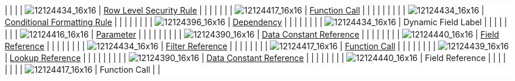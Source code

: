 |                      |                                            |                                  | ![12124434_16x16](upload://k4WWro9ta1D3hRtFG7HBsA0dVfH.png)                                           | [Row Level Security Rule](/t/Row-Level-Security-Rules)         |                                                       |                                                       |                         |
|                      |                                            | ![12124417_16x16](upload://jKMIEBJ8BZBF7989I0Cwo2EiFwk.png)             | [Function Call](/t/Function-Call-Field)                        |                                                                |                                                       |                                                       |                         |
|                      |                                            |                                  | ![12124434_16x16](upload://k4WWro9ta1D3hRtFG7HBsA0dVfH.png)                                           | [Conditional Formatting Rule](/t/Conditional-Formatting-Rules) |                                                       |                                                       |                         |
|                      |                                            |                                  | ![12124396_16x16](upload://jvgm4foxuSxUvkTIbUcxZZX6QWE.png)                                           | [Dependency](/t/Field-Dependencies)                            |                                                       |                                                       |                         |
|                      |                                            |                                  | ![12124434_16x16](upload://k4WWro9ta1D3hRtFG7HBsA0dVfH.png)                                           | Dynamic Field Label                                            |                                                       |                                                       |                         |
|                      |                                            |                                  | ![12124416_16x16](upload://m5NFXM9h5wbUu5O8MWk7CenfNwP.png)                                           | [Parameter](/t/Function-Parameter)                             |                                                       |                                                       |                         |
|                      |                                            |                                  |                                                                | ![12124390_16x16](upload://1Ie2KIFeF9qpxTIpQ85zEv5GZBd.png)                                           | [Data Constant Reference](/t/Data-Constant-Reference) |                                                       |                         |
|                      |                                            |                                  |                                                                | ![12124440_16x16](upload://6T6gtchbavfVQfhxpfK39DCYn3e.png)                                           | [Field Reference](/t/Field-Reference)                 |                                                       |                         |
|                      |                                            |                                  |                                                                | ![12124434_16x16](upload://k4WWro9ta1D3hRtFG7HBsA0dVfH.png)                                           | [Filter Reference](/t/Filter-Reference)               |                                                       |                         |
|                      |                                            |                                  |                                                                | ![12124417_16x16](upload://jKMIEBJ8BZBF7989I0Cwo2EiFwk.png)                                           | [Function Call](/t/Functions)                         |                                                       |                         |
|                      |                                            |                                  |                                                                | ![12124439_16x16](upload://7e5joUHtF8CjkiWVHCTDzyEZjt8.png)                                           | [Lookup Reference](/t/Lookup-Reference)               |                                                       |                         |
|                      |                                            |                                  |                                                                |                                                                | ![12124390_16x16](upload://1Ie2KIFeF9qpxTIpQ85zEv5GZBd.png)                                  | [Data Constant Reference](/t/Data-Constant-Reference) |                         |
|                      |                                            |                                  |                                                                |                                                                | ![12124440_16x16](upload://6T6gtchbavfVQfhxpfK39DCYn3e.png)                                  | Field Reference                                       |                         |
|                      |                                            |                                  |                                                                |                                                                | ![12124417_16x16](upload://jKMIEBJ8BZBF7989I0Cwo2EiFwk.png)                                  | Function Call                                         |                         |